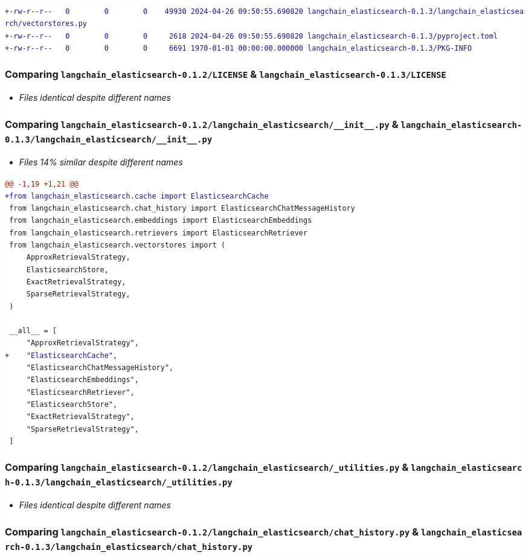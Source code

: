 ```diff
+-rw-r--r--   0        0        0    49930 2024-04-26 09:50:55.690820 langchain_elasticsearch-0.1.3/langchain_elasticsearch/vectorstores.py
+-rw-r--r--   0        0        0     2618 2024-04-26 09:50:55.690820 langchain_elasticsearch-0.1.3/pyproject.toml
+-rw-r--r--   0        0        0     6691 1970-01-01 00:00:00.000000 langchain_elasticsearch-0.1.3/PKG-INFO
```

### Comparing `langchain_elasticsearch-0.1.2/LICENSE` & `langchain_elasticsearch-0.1.3/LICENSE`

 * *Files identical despite different names*

### Comparing `langchain_elasticsearch-0.1.2/langchain_elasticsearch/__init__.py` & `langchain_elasticsearch-0.1.3/langchain_elasticsearch/__init__.py`

 * *Files 14% similar despite different names*

```diff
@@ -1,19 +1,21 @@
+from langchain_elasticsearch.cache import ElasticsearchCache
 from langchain_elasticsearch.chat_history import ElasticsearchChatMessageHistory
 from langchain_elasticsearch.embeddings import ElasticsearchEmbeddings
 from langchain_elasticsearch.retrievers import ElasticsearchRetriever
 from langchain_elasticsearch.vectorstores import (
     ApproxRetrievalStrategy,
     ElasticsearchStore,
     ExactRetrievalStrategy,
     SparseRetrievalStrategy,
 )
 
 __all__ = [
     "ApproxRetrievalStrategy",
+    "ElasticsearchCache",
     "ElasticsearchChatMessageHistory",
     "ElasticsearchEmbeddings",
     "ElasticsearchRetriever",
     "ElasticsearchStore",
     "ExactRetrievalStrategy",
     "SparseRetrievalStrategy",
 ]
```

### Comparing `langchain_elasticsearch-0.1.2/langchain_elasticsearch/_utilities.py` & `langchain_elasticsearch-0.1.3/langchain_elasticsearch/_utilities.py`

 * *Files identical despite different names*

### Comparing `langchain_elasticsearch-0.1.2/langchain_elasticsearch/chat_history.py` & `langchain_elasticsearch-0.1.3/langchain_elasticsearch/chat_history.py`
